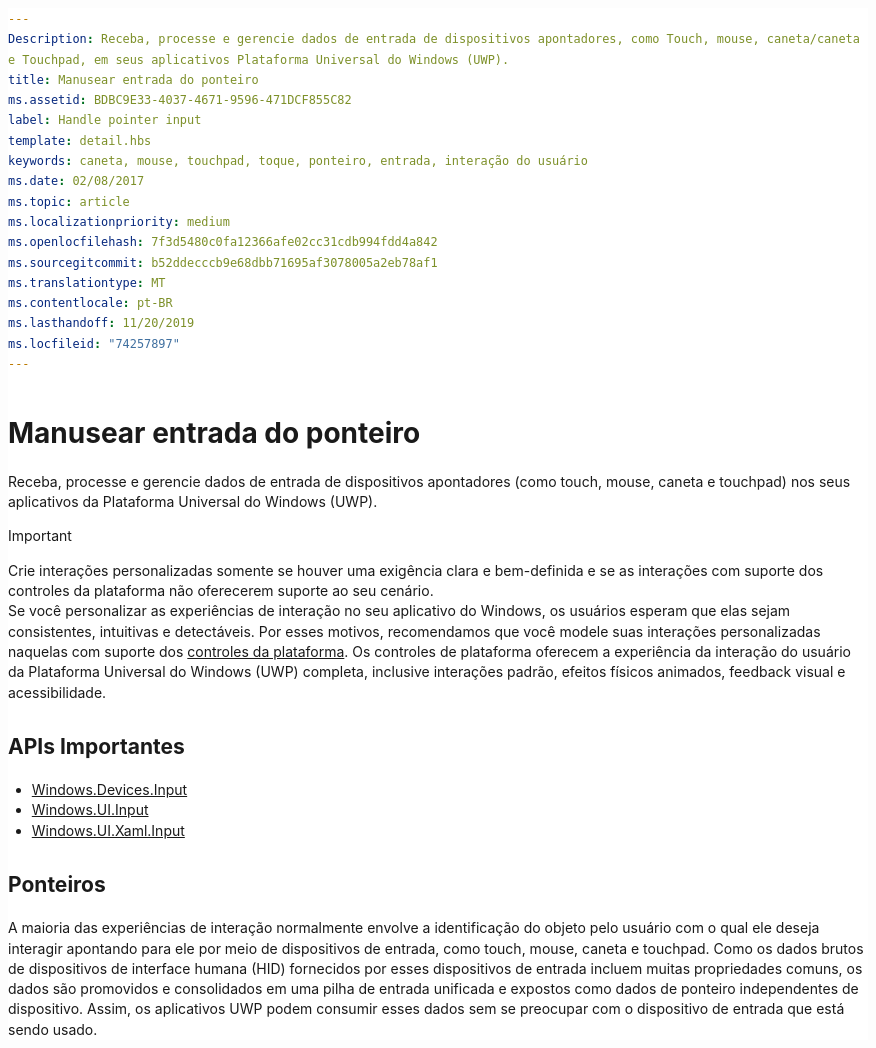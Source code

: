 ```yaml
---
Description: Receba, processe e gerencie dados de entrada de dispositivos apontadores, como Touch, mouse, caneta/caneta e Touchpad, em seus aplicativos Plataforma Universal do Windows (UWP).
title: Manusear entrada do ponteiro
ms.assetid: BDBC9E33-4037-4671-9596-471DCF855C82
label: Handle pointer input
template: detail.hbs
keywords: caneta, mouse, touchpad, toque, ponteiro, entrada, interação do usuário
ms.date: 02/08/2017
ms.topic: article
ms.localizationpriority: medium
ms.openlocfilehash: 7f3d5480c0fa12366afe02cc31cdb994fdd4a842
ms.sourcegitcommit: b52ddecccb9e68dbb71695af3078005a2eb78af1
ms.translationtype: MT
ms.contentlocale: pt-BR
ms.lasthandoff: 11/20/2019
ms.locfileid: "74257897"
---
```

# <a name="handle-pointer-input"></a>Manusear entrada do ponteiro

Receba, processe e gerencie dados de entrada de dispositivos apontadores (como touch, mouse, caneta e touchpad) nos seus aplicativos da Plataforma Universal do Windows (UWP).

> [!Important]
> Crie interações personalizadas somente se houver uma exigência clara e bem-definida e se as interações com suporte dos controles da plataforma não oferecerem suporte ao seu cenário.  
> Se você personalizar as experiências de interação no seu aplicativo do Windows, os usuários esperam que elas sejam consistentes, intuitivas e detectáveis. Por esses motivos, recomendamos que você modele suas interações personalizadas naquelas com suporte dos [controles da plataforma](../controls-and-patterns/controls-by-function.md). Os controles de plataforma oferecem a experiência da interação do usuário da Plataforma Universal do Windows (UWP) completa, inclusive interações padrão, efeitos físicos animados, feedback visual e acessibilidade. 

## <a name="important-apis"></a>APIs Importantes
- [Windows.Devices.Input](https://docs.microsoft.com/uwp/api/Windows.Devices.Input)
- [Windows.UI.Input](https://docs.microsoft.com/uwp/api/Windows.UI.Core)
- [Windows.UI.Xaml.Input](https://docs.microsoft.com/uwp/api/Windows.UI.Input)

## <a name="pointers"></a>Ponteiros
A maioria das experiências de interação normalmente envolve a identificação do objeto pelo usuário com o qual ele deseja interagir apontando para ele por meio de dispositivos de entrada, como touch, mouse, caneta e touchpad. Como os dados brutos de dispositivos de interface humana (HID) fornecidos por esses dispositivos de entrada incluem muitas propriedades comuns, os dados são promovidos e consolidados em uma pilha de entrada unificada e expostos como dados de ponteiro independentes de dispositivo. Assim, os aplicativos UWP podem consumir esses dados sem se preocupar com o dispositivo de entrada que está sendo usado.
